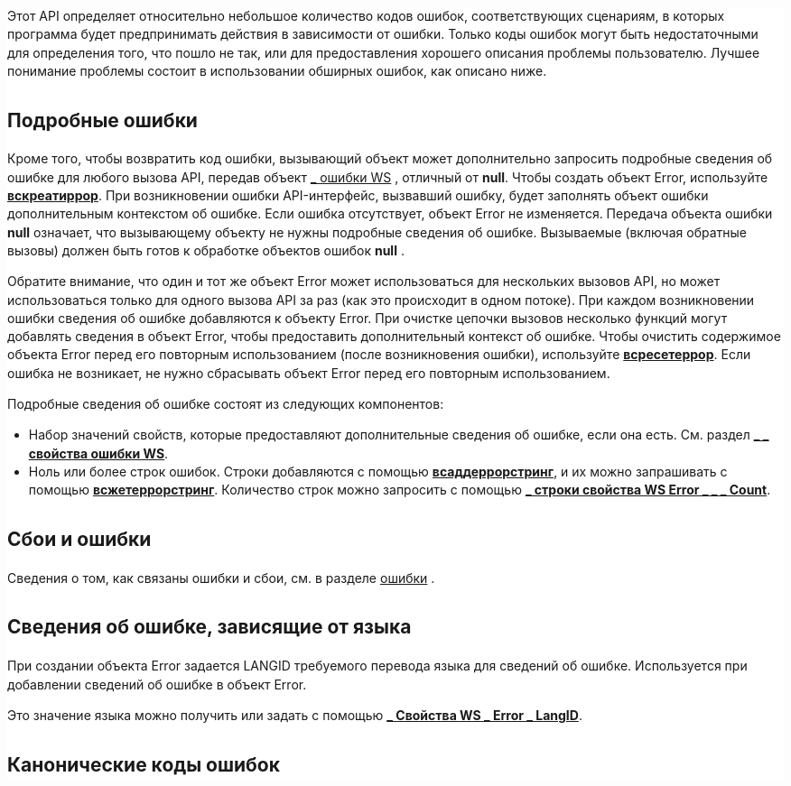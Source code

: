 Этот API определяет относительно небольшое количество кодов ошибок, соответствующих сценариям, в которых программа будет предпринимать действия в зависимости от ошибки. Только коды ошибок могут быть недостаточными для определения того, что пошло не так, или для предоставления хорошего описания проблемы пользователю. Лучшее понимание проблемы состоит в использовании обширных ошибок, как описано ниже.

## <a name="rich-errors"></a>Подробные ошибки

Кроме того, чтобы возвратить код ошибки, вызывающий объект может дополнительно запросить подробные сведения об ошибке для любого вызова API, передав объект [ \_ ошибки WS](ws-error.md) , отличный от **null**. Чтобы создать объект Error, используйте [**вскреатиррор**](/windows/desktop/api/WebServices/nf-webservices-wscreateerror). При возникновении ошибки API-интерфейс, вызвавший ошибку, будет заполнять объект ошибки дополнительным контекстом об ошибке. Если ошибка отсутствует, объект Error не изменяется. Передача объекта ошибки **null** означает, что вызывающему объекту не нужны подробные сведения об ошибке. Вызываемые (включая обратные вызовы) должен быть готов к обработке объектов ошибок **null** .

Обратите внимание, что один и тот же объект Error может использоваться для нескольких вызовов API, но может использоваться только для одного вызова API за раз (как это происходит в одном потоке). При каждом возникновении ошибки сведения об ошибке добавляются к объекту Error. При очистке цепочки вызовов несколько функций могут добавлять сведения в объект Error, чтобы предоставить дополнительный контекст об ошибке. Чтобы очистить содержимое объекта Error перед его повторным использованием (после возникновения ошибки), используйте [**всресетеррор**](/windows/desktop/api/WebServices/nf-webservices-wsreseterror). Если ошибка не возникает, не нужно сбрасывать объект Error перед его повторным использованием.

Подробные сведения об ошибке состоят из следующих компонентов:

-   Набор значений свойств, которые предоставляют дополнительные сведения об ошибке, если она есть. См. раздел [**\_ \_ свойства ошибки WS**](/windows/desktop/api/WebServices/ns-webservices-ws_error_property).
-   Ноль или более строк ошибок. Строки добавляются с помощью [**всаддеррорстринг**](/windows/desktop/api/WebServices/nf-webservices-wsadderrorstring), и их можно запрашивать с помощью [**всжетеррорстринг**](/windows/desktop/api/WebServices/nf-webservices-wsgeterrorstring). Количество строк можно запросить с помощью [**\_ строки свойства WS Error \_ \_ \_ Count**](/windows/desktop/api/WebServices/ne-webservices-ws_error_property_id).

## <a name="faults-and-errors"></a>Сбои и ошибки

Сведения о том, как связаны ошибки и сбои, см. в разделе [ошибки](faults.md) .

## <a name="language-sensitive-error-information"></a>Сведения об ошибке, зависящие от языка

При создании объекта Error задается LANGID требуемого перевода языка для сведений об ошибке. Используется при добавлении сведений об ошибке в объект Error.

Это значение языка можно получить или задать с помощью [**\_ Свойства WS \_ Error \_ LangID**](/windows/desktop/api/WebServices/ne-webservices-ws_error_property_id).

## <a name="canonical-error-codes"></a>Канонические коды ошибок
